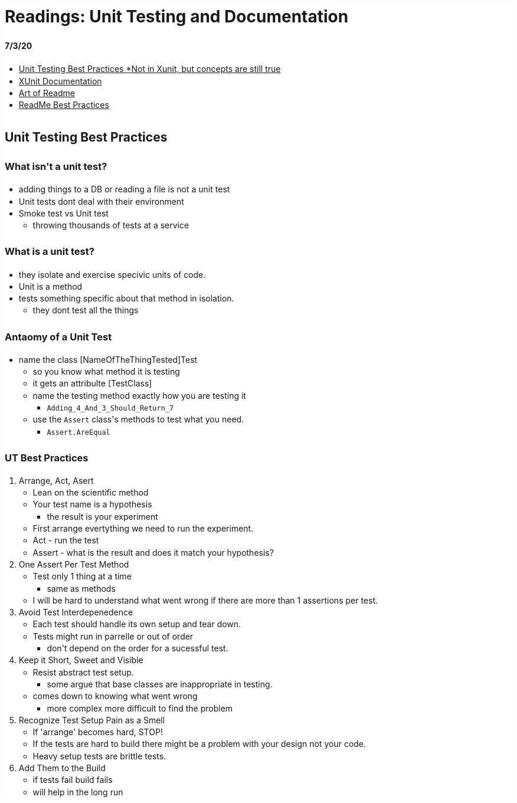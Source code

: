 # Readings: Unit Testing and Documentation
#### 7/3/20

- [Unit Testing Best Practices *Not in Xunit, but concepts are still true](https://stackify.com/unit-testing-basics-best-practices/)
- [XUnit Documentation](https://xunit.github.io/#documentation)
- [Art of Readme](https://github.com/noffle/art-of-readme)
- [ReadMe Best Practices](https://github.com/jehna/readme-best-practices)

## Unit Testing Best Practices
### What isn't a unit test?
- adding things to a DB or reading a file is not a unit test
- Unit tests dont deal with their environment
- Smoke test vs Unit test
    - throwing thousands of tests at a service
### What is a unit test?
- they isolate and exercise specivic units of code. 
- Unit is a method
- tests something specific about that method in isolation.
    - they dont test all the things
### Antaomy of a Unit Test
- name the class [NameOfTheThingTested]Test  
    - so you know what method it is testing
    - it gets an attribulte [TestClass]
    - name the testing method exactly how you are testing it
        - `Adding_4_And_3_Should_Return_7`
    - use the `Assert` class's methods to test what you need.
        - `Assert.AreEqual`
    
### UT Best Practices
1. Arrange, Act, Asert
    - Lean on the scientific method
    - Your test name is a hypothesis
        - the result is your experiment
    - First arrange evertything we need to run the experiment.
    - Act - run the test
    - Assert - what is the result and does it match your hypothesis?
1. One Assert Per Test Method
    - Test only 1 thing at a time
        - same as methods
    - I will be hard to understand what went wrong if there are more than 1 assertions per test.
1. Avoid Test Interdepenedence
    - Each test should handle its own setup and tear down. 
    - Tests might run in parrelle or out of order
        - don't depend on the order for a sucessful test. 
1. Keep it Short, Sweet and Visible
    - Resist abstract test setup.
        - some argue that base classes are inappropriate in testing.
    - comes down to knowing what went wrong
        - more complex more difficult to find the problem
1. Recognize Test Setup Pain as a Smell
    - If 'arrange' becomes hard, STOP!
    - If the tests are hard to build there might be a problem with your design not your code.
    - Heavy setup tests are brittle tests.
1. Add Them to the Build
    - if tests fail build fails
    - will help in the long run
